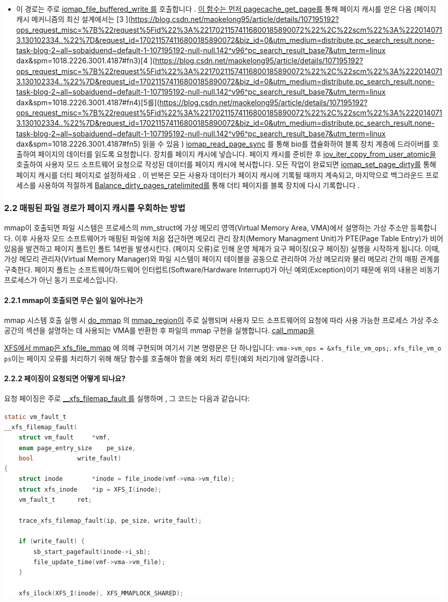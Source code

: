   - 이 경로는 주로 [iomap_file_buffered_write 를](https://elixir.bootlin.com/linux/v5.8-rc1/source/fs/iomap/buffered-io.c#L849) 호출합니다 . [이 함수는 먼저 pagecache_get_page를](https://elixir.bootlin.com/linux/v5.8-rc1/source/mm/filemap.c#L1600) 통해 페이지 캐시를 얻은 다음 (페이지 캐시 메커니즘의 최신 설계에서는 [3 ](https://blog.csdn.net/maokelong95/article/details/107195192?ops_request_misc=%7B%22request%5Fid%22%3A%22170211574116800185890072%22%2C%22scm%22%3A%2220140713.130102334..%22%7D&request_id=170211574116800185890072&biz_id=0&utm_medium=distribute.pc_search_result.none-task-blog-2~all~sobaiduend~default-1-107195192-null-null.142^v96^pc_search_result_base7&utm_term=linux dax&spm=1018.2226.3001.4187#fn3)[4 ](https://blog.csdn.net/maokelong95/article/details/107195192?ops_request_misc=%7B%22request%5Fid%22%3A%22170211574116800185890072%22%2C%22scm%22%3A%2220140713.130102334..%22%7D&request_id=170211574116800185890072&biz_id=0&utm_medium=distribute.pc_search_result.none-task-blog-2~all~sobaiduend~default-1-107195192-null-null.142^v96^pc_search_result_base7&utm_term=linux dax&spm=1018.2226.3001.4187#fn4)[5를](https://blog.csdn.net/maokelong95/article/details/107195192?ops_request_misc=%7B%22request%5Fid%22%3A%22170211574116800185890072%22%2C%22scm%22%3A%2220140713.130102334..%22%7D&request_id=170211574116800185890072&biz_id=0&utm_medium=distribute.pc_search_result.none-task-blog-2~all~sobaiduend~default-1-107195192-null-null.142^v96^pc_search_result_base7&utm_term=linux dax&spm=1018.2226.3001.4187#fn5) 읽을 수 있음 ) [iomap_read_page_sync](https://elixir.bootlin.com/linux/v5.8-rc1/source/fs/iomap/buffered-io.c#L554) 를 통해 bio를 캡슐화하여 블록 장치 계층에 드라이버를 호출하여 페이지의 데이터를 읽도록 요청합니다. 장치를 페이지 캐시에 넣습니다. 페이지 캐시를 준비한 후 [iov_iter_copy_from_user_atomic을](https://elixir.bootlin.com/linux/v5.8-rc1/source/lib/iov_iter.c#L987) 호출하여 사용자 모드 소프트웨어 요청으로 작성된 데이터를 페이지 캐시에 복사합니다. 모든 작업이 완료되면 [iomap_set_page_dirty를](https://elixir.bootlin.com/linux/v5.8-rc1/source/fs/iomap/buffered-io.c#L664) 통해 페이지 캐시를 더티 페이지로 설정하세요 . 이 반복은 모든 사용자 데이터가 페이지 캐시에 기록될 때까지 계속되고, 마지막으로 백그라운드 프로세스를 사용하여 적절하게 [Balance_dirty_pages_ratelimited를](https://elixir.bootlin.com/linux/v5.8-rc1/source/mm/page-writeback.c#L1877) 통해 더티 페이지를 블록 장치에 다시 기록합니다 .

### 2.2 매핑된 파일 경로가 페이지 캐시를 우회하는 방법

mmap이 호출되면 파일 시스템은 프로세스의 mm_struct에 가상 메모리 영역(Virtual Memory Area, VMA)에서 설명하는 가상 주소만 등록합니다. 이후 사용자 모드 소프트웨어가 매핑된 파일에 처음 접근하면 메모리 관리 장치(Memory Managment Unit)가 PTE(Page Table Entry)가 비어 있음을 발견하고 페이지 폴트인 폴트 14번을 발생시킨다. (페이지 오류)로 인해 운영 체제가 요구 페이징(요구 페이징) 실행을 시작하게 됩니다. 이때, 가상 메모리 관리자(Virtual Memory Manager)와 파일 시스템이 페이지 테이블을 공동으로 관리하여 가상 메모리와 물리 메모리 간의 매핑 관계를 구축한다. 페이지 폴트는 소프트웨어/하드웨어 인터럽트(Software/Hardware Interrupt)가 아닌 예외(Exception)이기 때문에 위의 내용은 비동기 프로세스가 아닌 동기 프로세스입니다.

#### 2.2.1 mmap이 호출되면 무슨 일이 일어나는가

mmap 시스템 호출 실행 시 [do_mmap](https://elixir.bootlin.com/linux/v5.8-rc1/source/mm/mmap.c#L1366) 의 [mmap_region이](https://elixir.bootlin.com/linux/v5.8-rc1/source/mm/mmap.c#L1687) 주로 실행되며 사용자 모드 소프트웨어의 요청에 따라 사용 가능한 프로세스 가상 주소 공간의 섹션을 설명하는 데 사용되는 VMA를 반환한 후 파일의 mmap 구현을 실행합니다. [call_mmap을](https://elixir.bootlin.com/linux/v5.8-rc1/source/include/linux/fs.h#L1910)

[XFS에서 mmap은 xfs_file_mmap](https://elixir.bootlin.com/linux/v5.8-rc1/source/fs/xfs/xfs_file.c#L1275) 에 의해 구현되며 여기서 기본 명령문은 단 하나입니다: `vma->vm_ops = &xfs_file_vm_ops;`. `xfs_file_vm_ops`이는 페이지 오류를 처리하기 위해 해당 함수를 호출해야 함을 예외 처리 루틴(예외 처리기)에 알려줍니다 .

#### 2.2.2 페이징이 요청되면 어떻게 되나요?

요청 페이징은 주로 [__xfs_filemap_fault 를](https://elixir.bootlin.com/linux/v5.8-rc1/source/fs/xfs/xfs_file.c#L1183) 실행하며 , 그 코드는 다음과 같습니다:

```C
static vm_fault_t
__xfs_filemap_fault(
	struct vm_fault		*vmf,
	enum page_entry_size	pe_size,
	bool			write_fault)
{
	struct inode		*inode = file_inode(vmf->vma->vm_file);
	struct xfs_inode	*ip = XFS_I(inode);
	vm_fault_t		ret;

	trace_xfs_filemap_fault(ip, pe_size, write_fault);

	if (write_fault) {
		sb_start_pagefault(inode->i_sb);
		file_update_time(vmf->vma->vm_file);
	}

	xfs_ilock(XFS_I(inode), XFS_MMAPLOCK_SHARED);
```